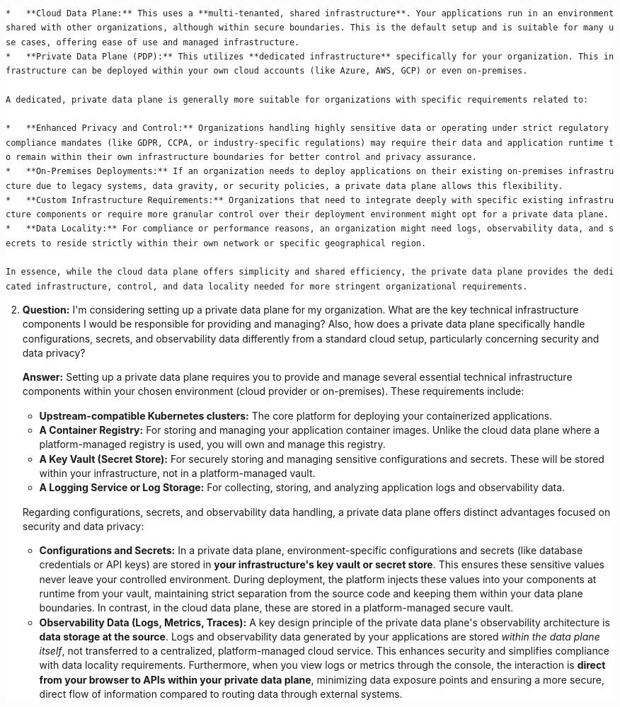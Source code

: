     *   **Cloud Data Plane:** This uses a **multi-tenanted, shared infrastructure**. Your applications run in an environment shared with other organizations, although within secure boundaries. This is the default setup and is suitable for many use cases, offering ease of use and managed infrastructure.
    *   **Private Data Plane (PDP):** This utilizes **dedicated infrastructure** specifically for your organization. This infrastructure can be deployed within your own cloud accounts (like Azure, AWS, GCP) or even on-premises.

    A dedicated, private data plane is generally more suitable for organizations with specific requirements related to:

    *   **Enhanced Privacy and Control:** Organizations handling highly sensitive data or operating under strict regulatory compliance mandates (like GDPR, CCPA, or industry-specific regulations) may require their data and application runtime to remain within their own infrastructure boundaries for better control and privacy assurance.
    *   **On-Premises Deployments:** If an organization needs to deploy applications on their existing on-premises infrastructure due to legacy systems, data gravity, or security policies, a private data plane allows this flexibility.
    *   **Custom Infrastructure Requirements:** Organizations that need to integrate deeply with specific existing infrastructure components or require more granular control over their deployment environment might opt for a private data plane.
    *   **Data Locality:** For compliance or performance reasons, an organization might need logs, observability data, and secrets to reside strictly within their own network or specific geographical region.

    In essence, while the cloud data plane offers simplicity and shared efficiency, the private data plane provides the dedicated infrastructure, control, and data locality needed for more stringent organizational requirements.

2.  **Question:** I'm considering setting up a private data plane for my organization. What are the key technical infrastructure components I would be responsible for providing and managing? Also, how does a private data plane specifically handle configurations, secrets, and observability data differently from a standard cloud setup, particularly concerning security and data privacy?

    **Answer:** Setting up a private data plane requires you to provide and manage several essential technical infrastructure components within your chosen environment (cloud provider or on-premises). These requirements include:

    *   **Upstream-compatible Kubernetes clusters:** The core platform for deploying your containerized applications.
    *   **A Container Registry:** For storing and managing your application container images. Unlike the cloud data plane where a platform-managed registry is used, you will own and manage this registry.
    *   **A Key Vault (Secret Store):** For securely storing and managing sensitive configurations and secrets. These will be stored within your infrastructure, not in a platform-managed vault.
    *   **A Logging Service or Log Storage:** For collecting, storing, and analyzing application logs and observability data.

    Regarding configurations, secrets, and observability data handling, a private data plane offers distinct advantages focused on security and data privacy:

    *   **Configurations and Secrets:** In a private data plane, environment-specific configurations and secrets (like database credentials or API keys) are stored in **your infrastructure's key vault or secret store**. This ensures these sensitive values never leave your controlled environment. During deployment, the platform injects these values into your components at runtime from your vault, maintaining strict separation from the source code and keeping them within your data plane boundaries. In contrast, in the cloud data plane, these are stored in a platform-managed secure vault.
    *   **Observability Data (Logs, Metrics, Traces):** A key design principle of the private data plane's observability architecture is **data storage at the source**. Logs and observability data generated by your applications are stored *within the data plane itself*, not transferred to a centralized, platform-managed cloud service. This enhances security and simplifies compliance with data locality requirements. Furthermore, when you view logs or metrics through the console, the interaction is **direct from your browser to APIs within your private data plane**, minimizing data exposure points and ensuring a more secure, direct flow of information compared to routing data through external systems.
